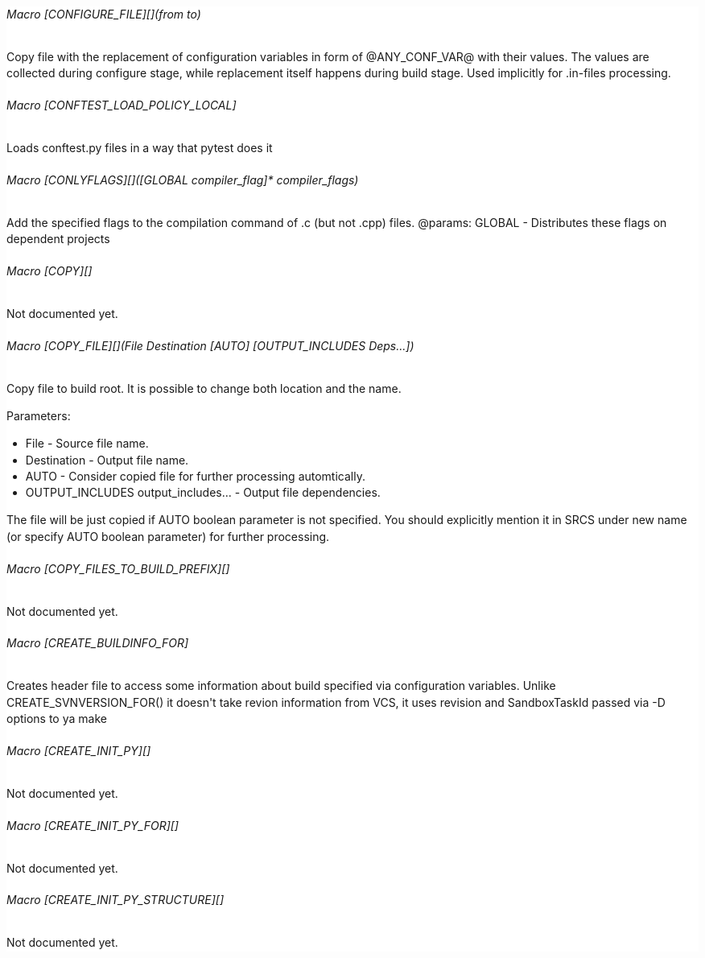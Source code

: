 ###### Macro [CONFIGURE\_FILE][](from to) <a name="macro_CONFIGURE_FILE"></a>
Copy file with the replacement of configuration variables in form of @ANY\_CONF\_VAR@ with their values.
The values are collected during configure stage, while replacement itself happens during build stage.
Used implicitly for .in-files processing.

###### Macro [CONFTEST\_LOAD\_POLICY\_LOCAL][]() <a name="macro_CONFTEST_LOAD_POLICY_LOCAL"></a>
Loads conftest.py files in a way that pytest does it

###### Macro [CONLYFLAGS][]([GLOBAL compiler\_flag]\* compiler\_flags) <a name="macro_CONLYFLAGS"></a>
Add the specified flags to the compilation command of .c (but not .cpp) files.
@params: GLOBAL - Distributes these flags on dependent projects

###### Macro [COPY][] <a name="macro_COPY"></a>
Not documented yet.

###### Macro [COPY\_FILE][](File Destination [AUTO] [OUTPUT\_INCLUDES Deps...]) <a name="macro_COPY_FILE"></a>
Copy file to build root. It is possible to change both location and the name.

Parameters:
- File - Source file name.
- Destination - Output file name.
- AUTO - Consider copied file for further processing automtically.
- OUTPUT\_INCLUDES output\_includes... - Output file dependencies.

The file will be just copied if AUTO boolean parameter is not specified. You should explicitly
mention it in SRCS under new name (or specify AUTO boolean parameter) for further processing.

###### Macro [COPY\_FILES\_TO\_BUILD\_PREFIX][] <a name="macro_COPY_FILES_TO_BUILD_PREFIX"></a>
Not documented yet.

###### Macro [CREATE\_BUILDINFO\_FOR][](GenHdr) <a name="macro_CREATE_BUILDINFO_FOR"></a>
Creates header file to access some information about build specified via configuration variables.
Unlike CREATE\_SVNVERSION\_FOR() it doesn't take revion information from VCS, it uses revision and SandboxTaskId passed via -D options to ya make

###### Macro [CREATE\_INIT\_PY][] <a name="macro_CREATE_INIT_PY"></a>
Not documented yet.

###### Macro [CREATE\_INIT\_PY\_FOR][] <a name="macro_CREATE_INIT_PY_FOR"></a>
Not documented yet.

###### Macro [CREATE\_INIT\_PY\_STRUCTURE][] <a name="macro_CREATE_INIT_PY_STRUCTURE"></a>
Not documented yet.
